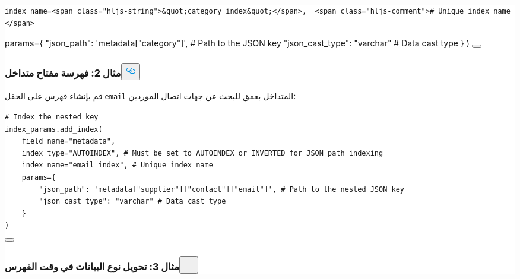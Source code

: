     index_name=<span class="hljs-string">&quot;category_index&quot;</span>,  <span class="hljs-comment"># Unique index name</span>
<span class="highlighted-comment-line">    params={</span>
<span class="highlighted-comment-line">        <span class="hljs-string">&quot;json_path&quot;</span>: <span class="hljs-string">&#x27;metadata[&quot;category&quot;]&#x27;</span>, <span class="hljs-comment"># Path to the JSON key</span></span>
<span class="highlighted-comment-line">        <span class="hljs-string">&quot;json_cast_type&quot;</span>: <span class="hljs-string">&quot;varchar&quot;</span> <span class="hljs-comment"># Data cast type</span></span>
<span class="highlighted-comment-line">    }</span>
)
<button class="copy-code-btn"></button></code></pre>
<h3 id="Example-2-Index-a-nested-key" class="common-anchor-header">مثال 2: فهرسة مفتاح متداخل<button data-href="#Example-2-Index-a-nested-key" class="anchor-icon" translate="no">
      <svg translate="no"
        aria-hidden="true"
        focusable="false"
        height="20"
        version="1.1"
        viewBox="0 0 16 16"
        width="16"
      >
        <path
          fill="#0092E4"
          fill-rule="evenodd"
          d="M4 9h1v1H4c-1.5 0-3-1.69-3-3.5S2.55 3 4 3h4c1.45 0 3 1.69 3 3.5 0 1.41-.91 2.72-2 3.25V8.59c.58-.45 1-1.27 1-2.09C10 5.22 8.98 4 8 4H4c-.98 0-2 1.22-2 2.5S3 9 4 9zm9-3h-1v1h1c1 0 2 1.22 2 2.5S13.98 12 13 12H9c-.98 0-2-1.22-2-2.5 0-.83.42-1.64 1-2.09V6.25c-1.09.53-2 1.84-2 3.25C6 11.31 7.55 13 9 13h4c1.45 0 3-1.69 3-3.5S14.5 6 13 6z"
        ></path>
      </svg>
    </button></h3><p>قم بإنشاء فهرس على الحقل <code translate="no">email</code> المتداخل بعمق للبحث عن جهات اتصال الموردين:</p>
<pre><code translate="no" class="language-python"><span class="hljs-comment"># Index the nested key</span>
index_params.add_index(
    field_name=<span class="hljs-string">&quot;metadata&quot;</span>,
<span class="highlighted-wrapper-line">    index_type=<span class="hljs-string">&quot;AUTOINDEX&quot;</span>, <span class="hljs-comment"># Must be set to AUTOINDEX or INVERTED for JSON path indexing</span></span>
    index_name=<span class="hljs-string">&quot;email_index&quot;</span>, <span class="hljs-comment"># Unique index name</span>
<span class="highlighted-comment-line">    params={</span>
<span class="highlighted-comment-line">        <span class="hljs-string">&quot;json_path&quot;</span>: <span class="hljs-string">&#x27;metadata[&quot;supplier&quot;][&quot;contact&quot;][&quot;email&quot;]&#x27;</span>, <span class="hljs-comment"># Path to the nested JSON key</span></span>
<span class="highlighted-comment-line">        <span class="hljs-string">&quot;json_cast_type&quot;</span>: <span class="hljs-string">&quot;varchar&quot;</span> <span class="hljs-comment"># Data cast type</span></span>
<span class="highlighted-comment-line">    }</span>
)
<button class="copy-code-btn"></button></code></pre>
<h3 id="Example-3-Convert-data-type-at-index-time" class="common-anchor-header">مثال 3: تحويل نوع البيانات في وقت الفهرس<button data-href="#Example-3-Convert-data-type-at-index-time" class="anchor-icon" translate="no">
      <svg translate="no"
        aria-hidden="true"
        focusable="false"
        height="20"
        version="1.1"
        viewBox="0 0 16 16"
        width="16"
      >
        <path
